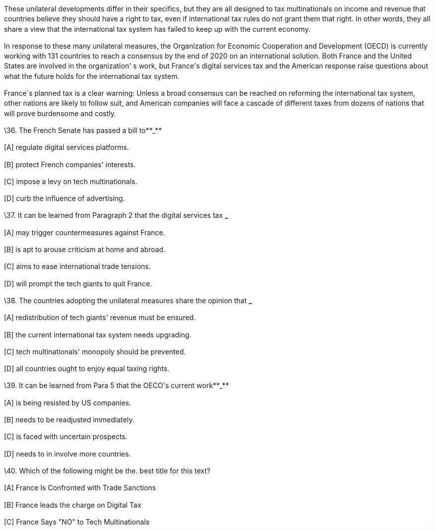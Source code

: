 These unilateral developments differ in their specifics, but they are all designed to tax multinationals on income and revenue that countries believe they should have a right to tax, even if international tax rules do not grant them that right. In other words, they all share a view that the international tax system has failed to keep up with the current economy.

In response to these many unilateral measures, the Organization for Economic Cooperation and Development (OECD) is currently working with 131 countries to reach a consensus by the end of 2020 on an international solution. Both France and the United States are involved in the organization' s work, but France's digital services tax and the American response raise questions about what the future holds for the international tax system.

France`s planned tax is a clear warning: Unless a broad consensus can be reached on reforming the international tax system, other nations are likely to follow suit, and American companies will face a cascade of different taxes from dozens of nations that will prove burdensome and costly.

\36. The French Senate has passed a bill to**\_**

[A] regulate digital services platforms.

[B] protect French companies' interests.

[C] impose a levy on tech multinationals.

[D] curb the influence of advertising.

\37. It can be learned from Paragraph 2 that the digital services tax **\_**

[A] may trigger countermeasures against France.

[B] is apt to arouse criticism at home and abroad.

[C] aims to ease international trade tensions.

[D] will prompt the tech giants to quit France.

\38. The countries adopting the unilateral measures share the opinion that **\_**

[A] redistribution of tech giants' revenue must be ensured.

[B] the current international tax system needs upgrading.

[C] tech multinationals' monopoly should be prevented.

[D] all countries ought to enjoy equal taxing rights.

\39. It can be learned from Para 5 that the OECO's current work**\_**

[A] is being resisted by US companies.

[B] needs to be readjusted immediately.

[C] is faced with uncertain prospects.

[D] needs to in involve more countries.

\40. Which of the following might be the. best title for this text?

[A] France Is Confronted with Trade Sanctions

[B] France leads the charge on Digital Tax

[C] France Says "NO" to Tech Multinationals
